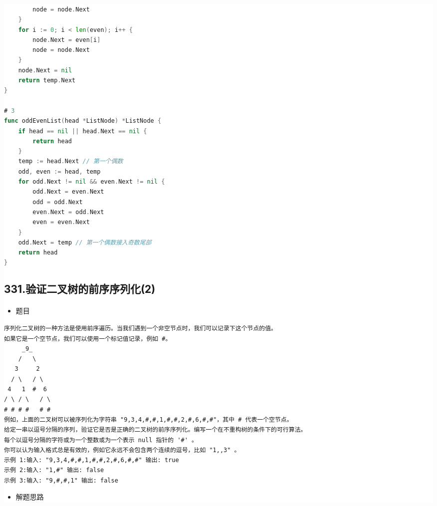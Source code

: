 ```go
		node = node.Next
	}
	for i := 0; i < len(even); i++ {
		node.Next = even[i]
		node = node.Next
	}
	node.Next = nil
	return temp.Next
}

# 3
func oddEvenList(head *ListNode) *ListNode {
	if head == nil || head.Next == nil {
		return head
	}
	temp := head.Next // 第一个偶数
	odd, even := head, temp
	for odd.Next != nil && even.Next != nil {
		odd.Next = even.Next
		odd = odd.Next
		even.Next = odd.Next
		even = even.Next
	}
	odd.Next = temp // 第一个偶数接入奇数尾部
	return head
}
```

## 331.验证二叉树的前序序列化(2)

- 题目

```
序列化二叉树的一种方法是使用前序遍历。当我们遇到一个非空节点时，我们可以记录下这个节点的值。
如果它是一个空节点，我们可以使用一个标记值记录，例如 #。
     _9_
    /   \
   3     2
  / \   / \
 4   1  #  6
/ \ / \   / \
# # # #   # #
例如，上面的二叉树可以被序列化为字符串 "9,3,4,#,#,1,#,#,2,#,6,#,#"，其中 # 代表一个空节点。
给定一串以逗号分隔的序列，验证它是否是正确的二叉树的前序序列化。编写一个在不重构树的条件下的可行算法。
每个以逗号分隔的字符或为一个整数或为一个表示 null 指针的 '#' 。
你可以认为输入格式总是有效的，例如它永远不会包含两个连续的逗号，比如 "1,,3" 。
示例 1:输入: "9,3,4,#,#,1,#,#,2,#,6,#,#" 输出: true
示例 2:输入: "1,#" 输出: false
示例 3:输入: "9,#,#,1" 输出: false
```

- 解题思路
